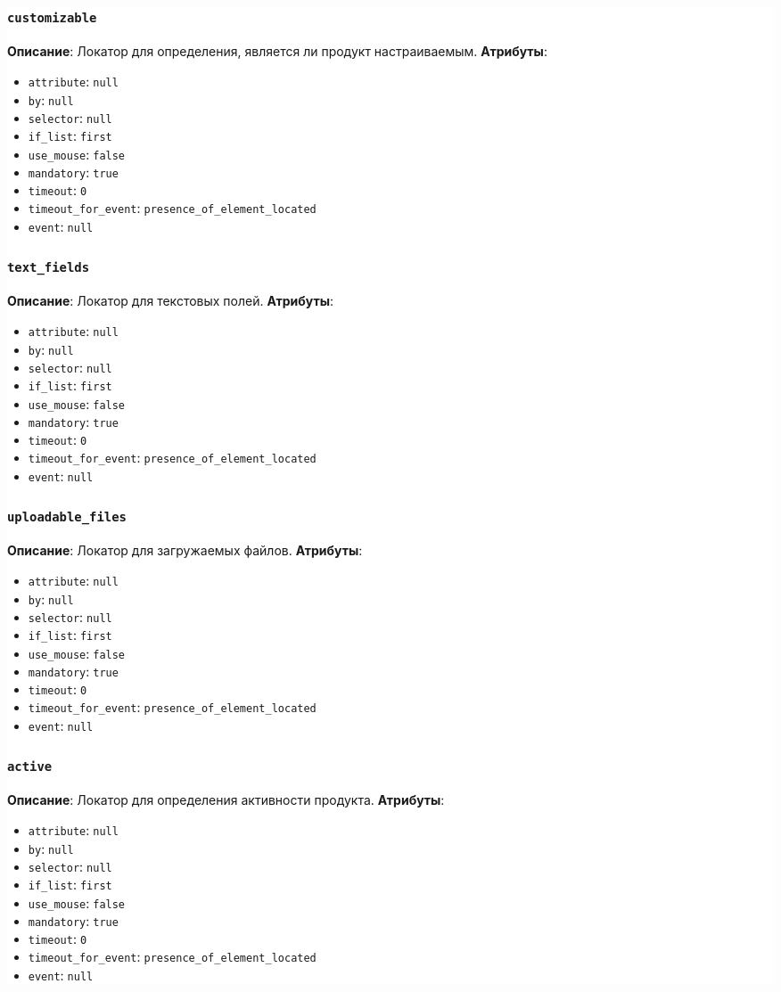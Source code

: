 ### `customizable`
**Описание**: Локатор для определения, является ли продукт настраиваемым.
**Атрибуты**:
  - `attribute`: `null`
  - `by`: `null`
  - `selector`: `null`
  - `if_list`: `first`
  - `use_mouse`: `false`
  - `mandatory`: `true`
  - `timeout`: `0`
  - `timeout_for_event`: `presence_of_element_located`
  - `event`: `null`

### `text_fields`
**Описание**: Локатор для текстовых полей.
**Атрибуты**:
  - `attribute`: `null`
  - `by`: `null`
  - `selector`: `null`
  - `if_list`: `first`
  - `use_mouse`: `false`
  - `mandatory`: `true`
  - `timeout`: `0`
  - `timeout_for_event`: `presence_of_element_located`
  - `event`: `null`

### `uploadable_files`
**Описание**: Локатор для загружаемых файлов.
**Атрибуты**:
  - `attribute`: `null`
  - `by`: `null`
  - `selector`: `null`
  - `if_list`: `first`
  - `use_mouse`: `false`
  - `mandatory`: `true`
  - `timeout`: `0`
  - `timeout_for_event`: `presence_of_element_located`
  - `event`: `null`

### `active`
**Описание**: Локатор для определения активности продукта.
**Атрибуты**:
  - `attribute`: `null`
  - `by`: `null`
  - `selector`: `null`
  - `if_list`: `first`
  - `use_mouse`: `false`
  - `mandatory`: `true`
  - `timeout`: `0`
  - `timeout_for_event`: `presence_of_element_located`
  - `event`: `null`
